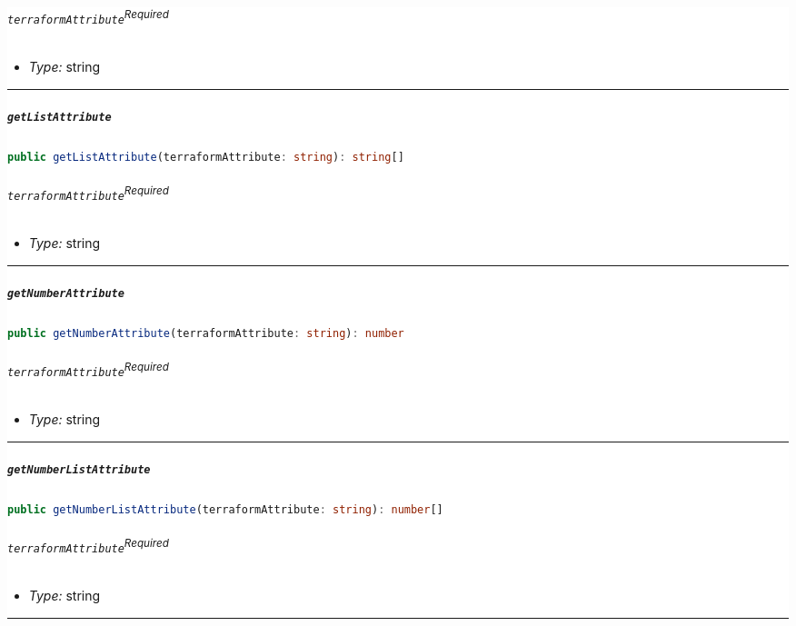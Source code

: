 ###### `terraformAttribute`<sup>Required</sup> <a name="terraformAttribute" id="@cdktf/aws-cdk.cloudformationType.CloudformationTypeLoggingConfigOutputReference.getBooleanMapAttribute.parameter.terraformAttribute"></a>

- *Type:* string

---

##### `getListAttribute` <a name="getListAttribute" id="@cdktf/aws-cdk.cloudformationType.CloudformationTypeLoggingConfigOutputReference.getListAttribute"></a>

```typescript
public getListAttribute(terraformAttribute: string): string[]
```

###### `terraformAttribute`<sup>Required</sup> <a name="terraformAttribute" id="@cdktf/aws-cdk.cloudformationType.CloudformationTypeLoggingConfigOutputReference.getListAttribute.parameter.terraformAttribute"></a>

- *Type:* string

---

##### `getNumberAttribute` <a name="getNumberAttribute" id="@cdktf/aws-cdk.cloudformationType.CloudformationTypeLoggingConfigOutputReference.getNumberAttribute"></a>

```typescript
public getNumberAttribute(terraformAttribute: string): number
```

###### `terraformAttribute`<sup>Required</sup> <a name="terraformAttribute" id="@cdktf/aws-cdk.cloudformationType.CloudformationTypeLoggingConfigOutputReference.getNumberAttribute.parameter.terraformAttribute"></a>

- *Type:* string

---

##### `getNumberListAttribute` <a name="getNumberListAttribute" id="@cdktf/aws-cdk.cloudformationType.CloudformationTypeLoggingConfigOutputReference.getNumberListAttribute"></a>

```typescript
public getNumberListAttribute(terraformAttribute: string): number[]
```

###### `terraformAttribute`<sup>Required</sup> <a name="terraformAttribute" id="@cdktf/aws-cdk.cloudformationType.CloudformationTypeLoggingConfigOutputReference.getNumberListAttribute.parameter.terraformAttribute"></a>

- *Type:* string

---